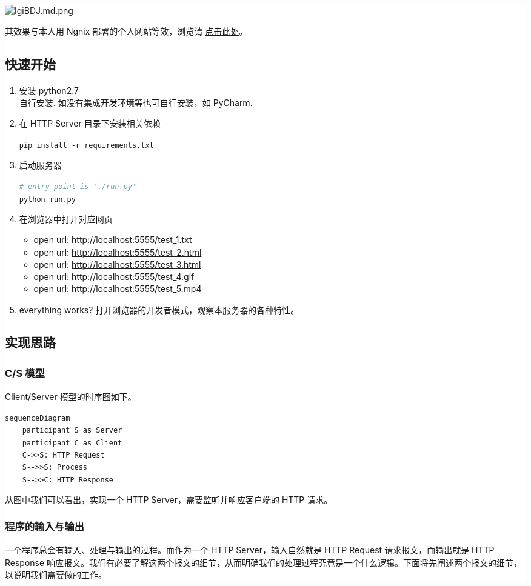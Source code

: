 [![IgiBDJ.md.png](https://z3.ax1x.com/2021/11/15/IgiBDJ.md.png)](https://imgtu.com/i/IgiBDJ)

其效果与本人用 Ngnix 部署的个人网站等效，浏览请 [点击此处](https://www.xuwhao.top)。

## 快速开始

1. 安装 python2.7  
    自行安装. 如没有集成开发环境等也可自行安装，如 PyCharm.

2. 在 HTTP Server 目录下安装相关依赖

    ```shell
    pip install -r requirements.txt
    ```  

3. 启动服务器

    ```python
    # entry point is './run.py'
    python run.py
    ```

4. 在浏览器中打开对应网页

   - open url: <http://localhost:5555/test_1.txt>
   - open url: <http://localhost:5555/test_2.html>
   - open url: <http://localhost:5555/test_3.html>
   - open url: <http://localhost:5555/test_4.gif>
   - open url: <http://localhost:5555/test_5.mp4>

5. everything works?
  打开浏览器的开发者模式，观察本服务器的各种特性。

## 实现思路

### C/S 模型

Client/Server 模型的时序图如下。

```mermaid
sequenceDiagram
    participant S as Server
    participant C as Client
    C->>S: HTTP Request
    S-->>S: Process
    S-->>C: HTTP Response
```

从图中我们可以看出，实现一个 HTTP Server，需要监听并响应客户端的 HTTP 请求。

### 程序的输入与输出

一个程序总会有输入、处理与输出的过程。而作为一个 HTTP Server，输入自然就是 HTTP Request 请求报文，而输出就是 HTTP Response 响应报文。我们有必要了解这两个报文的细节，从而明确我们的处理过程究竟是一个什么逻辑。下面将先阐述两个报文的细节，以说明我们需要做的工作。
